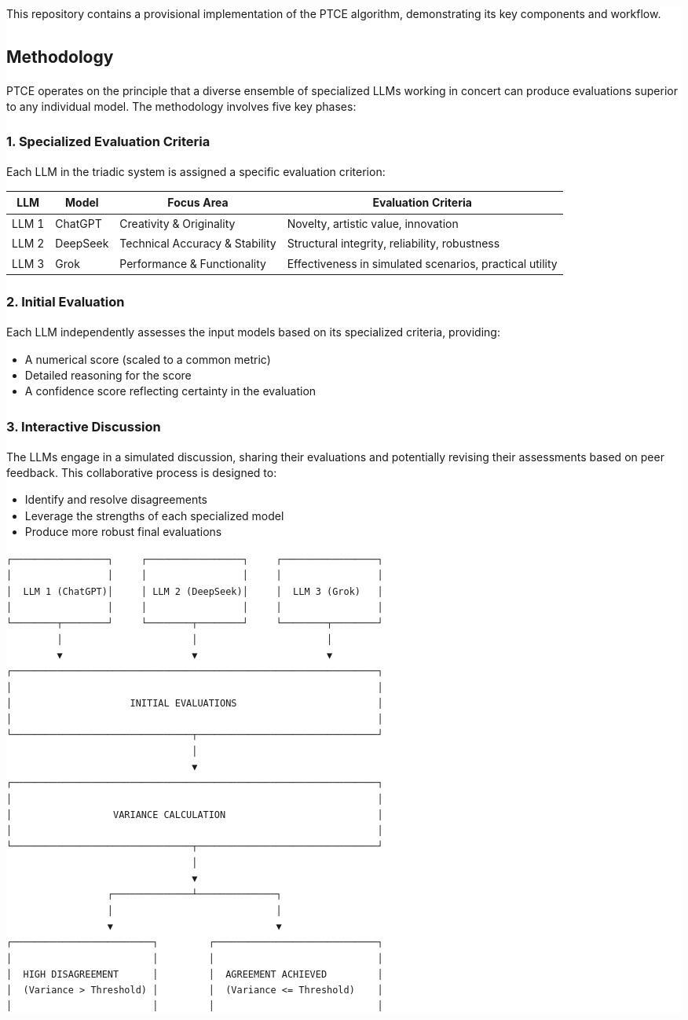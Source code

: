 This repository contains a provisional implementation of the PTCE algorithm, demonstrating its key components and workflow.

## Methodology

PTCE operates on the principle that a diverse ensemble of specialized LLMs working in concert can produce evaluations superior to any individual model. The methodology involves five key phases:

### 1. Specialized Evaluation Criteria

Each LLM in the triadic system is assigned a specific evaluation criterion:

| LLM | Model | Focus Area | Evaluation Criteria |
|-----|-------|------------|---------------------|
| LLM 1 | ChatGPT | Creativity & Originality | Novelty, artistic value, innovation |
| LLM 2 | DeepSeek | Technical Accuracy & Stability | Structural integrity, reliability, robustness |
| LLM 3 | Grok | Performance & Functionality | Effectiveness in simulated scenarios, practical utility |

### 2. Initial Evaluation

Each LLM independently assesses the input models based on its specialized criteria, providing:
- A numerical score (scaled to a common metric)
- Detailed reasoning for the score
- A confidence score reflecting certainty in the evaluation

### 3. Interactive Discussion

The LLMs engage in a simulated discussion, sharing their evaluations and potentially revising their assessments based on peer feedback. This collaborative process is designed to:
- Identify and resolve disagreements
- Leverage the strengths of each specialized model
- Produce more robust final evaluations

```
┌─────────────────┐     ┌─────────────────┐     ┌─────────────────┐
│                 │     │                 │     │                 │
│  LLM 1 (ChatGPT)│     │ LLM 2 (DeepSeek)│     │  LLM 3 (Grok)   │
│                 │     │                 │     │                 │
└────────┬────────┘     └────────┬────────┘     └────────┬────────┘
         │                       │                       │
         ▼                       ▼                       ▼
┌─────────────────────────────────────────────────────────────────┐
│                                                                 │
│                     INITIAL EVALUATIONS                         │
│                                                                 │
└────────────────────────────────┬────────────────────────────────┘
                                 │
                                 ▼
┌─────────────────────────────────────────────────────────────────┐
│                                                                 │
│                  VARIANCE CALCULATION                           │
│                                                                 │
└────────────────────────────────┬────────────────────────────────┘
                                 │
                                 ▼
                  ┌──────────────┴──────────────┐
                  │                             │
                  ▼                             ▼
┌─────────────────────────┐         ┌─────────────────────────────┐
│                         │         │                             │
│  HIGH DISAGREEMENT      │         │  AGREEMENT ACHIEVED         │
│  (Variance > Threshold) │         │  (Variance <= Threshold)    │
│                         │         │                             │
```